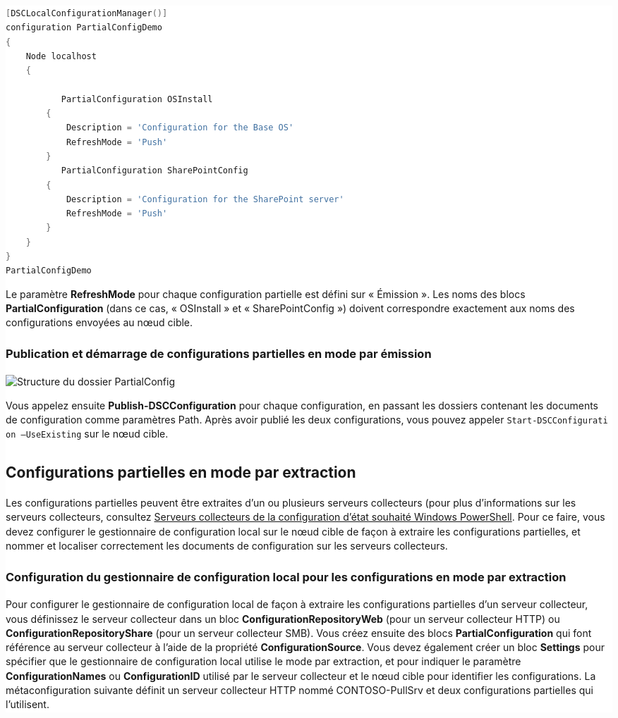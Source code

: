 ```powershell
[DSCLocalConfigurationManager()]
configuration PartialConfigDemo
{
    Node localhost
    {
        
           PartialConfiguration OSInstall
        {
            Description = 'Configuration for the Base OS'
            RefreshMode = 'Push'
        }
           PartialConfiguration SharePointConfig
        {
            Description = 'Configuration for the SharePoint server'
            RefreshMode = 'Push'
        }
    }
}
PartialConfigDemo 
```

Le paramètre **RefreshMode** pour chaque configuration partielle est défini sur « Émission ». Les noms des blocs **PartialConfiguration** (dans ce cas, « OSInstall » et « SharePointConfig ») doivent correspondre exactement aux noms des configurations envoyées au nœud cible.

### Publication et démarrage de configurations partielles en mode par émission
![Structure du dossier PartialConfig](./images/PartialConfig1.jpg)

Vous appelez ensuite **Publish-DSCConfiguration** pour chaque configuration, en passant les dossiers contenant les documents de configuration comme paramètres Path. Après avoir publié les deux configurations, vous pouvez appeler `Start-DSCConfiguration –UseExisting` sur le nœud cible.

## Configurations partielles en mode par extraction

Les configurations partielles peuvent être extraites d’un ou plusieurs serveurs collecteurs (pour plus d’informations sur les serveurs collecteurs, consultez [Serveurs collecteurs de la configuration d’état souhaité Windows PowerShell](pullServer.md). Pour ce faire, vous devez configurer le gestionnaire de configuration local sur le nœud cible de façon à extraire les configurations partielles, et nommer et localiser correctement les documents de configuration sur les serveurs collecteurs.

### Configuration du gestionnaire de configuration local pour les configurations en mode par extraction

Pour configurer le gestionnaire de configuration local de façon à extraire les configurations partielles d’un serveur collecteur, vous définissez le serveur collecteur dans un bloc **ConfigurationRepositoryWeb** (pour un serveur collecteur HTTP) ou **ConfigurationRepositoryShare** (pour un serveur collecteur SMB). Vous créez ensuite des blocs **PartialConfiguration** qui font référence au serveur collecteur à l’aide de la propriété **ConfigurationSource**. Vous devez également créer un bloc **Settings** pour spécifier que le gestionnaire de configuration local utilise le mode par extraction, et pour indiquer le paramètre **ConfigurationNames** ou **ConfigurationID** utilisé par le serveur collecteur et le nœud cible pour identifier les configurations. La métaconfiguration suivante définit un serveur collecteur HTTP nommé CONTOSO-PullSrv et deux configurations partielles qui l’utilisent.
